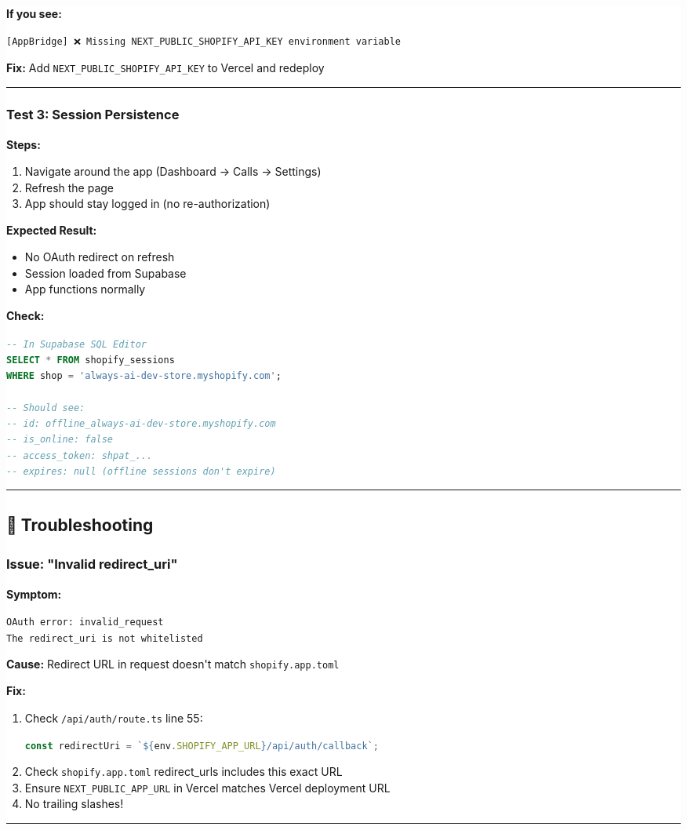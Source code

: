 **If you see:**
```javascript
[AppBridge] ❌ Missing NEXT_PUBLIC_SHOPIFY_API_KEY environment variable
```

**Fix:** Add `NEXT_PUBLIC_SHOPIFY_API_KEY` to Vercel and redeploy

---

### Test 3: Session Persistence

**Steps:**
1. Navigate around the app (Dashboard → Calls → Settings)
2. Refresh the page
3. App should stay logged in (no re-authorization)

**Expected Result:**
- No OAuth redirect on refresh
- Session loaded from Supabase
- App functions normally

**Check:**
```sql
-- In Supabase SQL Editor
SELECT * FROM shopify_sessions 
WHERE shop = 'always-ai-dev-store.myshopify.com';

-- Should see:
-- id: offline_always-ai-dev-store.myshopify.com
-- is_online: false
-- access_token: shpat_...
-- expires: null (offline sessions don't expire)
```

---

## 🐛 Troubleshooting

### Issue: "Invalid redirect_uri"

**Symptom:**
```
OAuth error: invalid_request
The redirect_uri is not whitelisted
```

**Cause:** Redirect URL in request doesn't match `shopify.app.toml`

**Fix:**
1. Check `/api/auth/route.ts` line 55:
   ```typescript
   const redirectUri = `${env.SHOPIFY_APP_URL}/api/auth/callback`;
   ```
2. Check `shopify.app.toml` redirect_urls includes this exact URL
3. Ensure `NEXT_PUBLIC_APP_URL` in Vercel matches Vercel deployment URL
4. No trailing slashes!

---